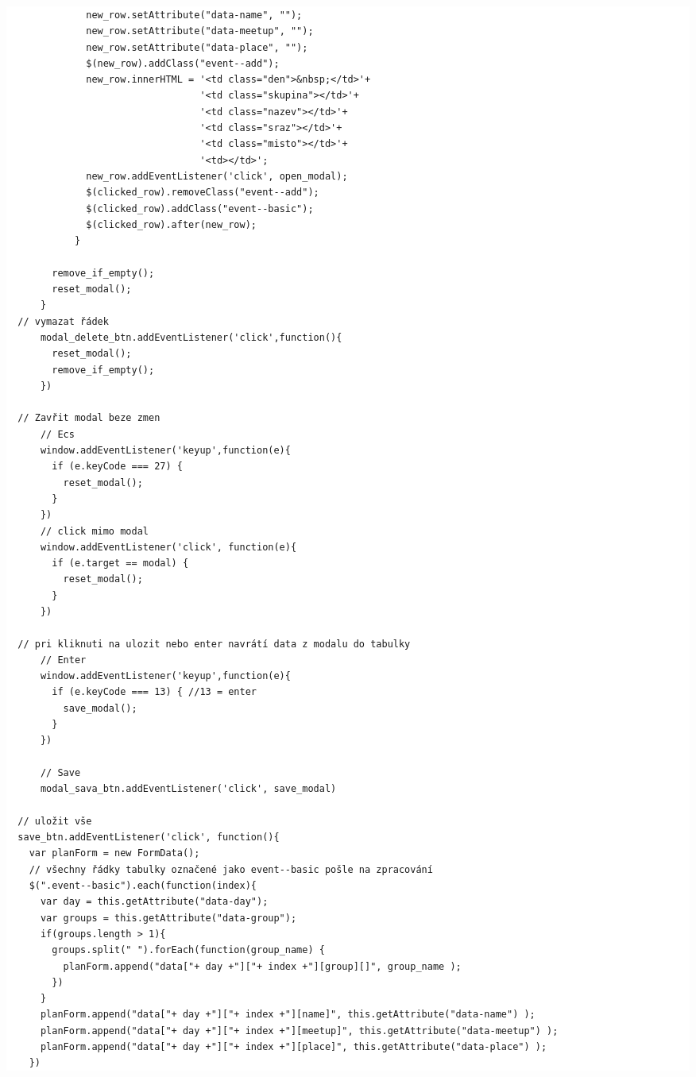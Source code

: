                   new_row.setAttribute("data-name", "");
                  new_row.setAttribute("data-meetup", "");
                  new_row.setAttribute("data-place", "");
                  $(new_row).addClass("event--add");
                  new_row.innerHTML = '<td class="den">&nbsp;</td>'+  
                                      '<td class="skupina"></td>'+
                                      '<td class="nazev"></td>'+
                                      '<td class="sraz"></td>'+
                                      '<td class="misto"></td>'+
                                      '<td></td>';
                  new_row.addEventListener('click', open_modal);
                  $(clicked_row).removeClass("event--add");
                  $(clicked_row).addClass("event--basic");
                  $(clicked_row).after(new_row);
                }
            
            remove_if_empty();
            reset_modal();
          } 
      // vymazat řádek
          modal_delete_btn.addEventListener('click',function(){
            reset_modal();
            remove_if_empty();
          })

      // Zavřit modal beze zmen
          // Ecs
          window.addEventListener('keyup',function(e){
            if (e.keyCode === 27) { 
              reset_modal();
            }
          })
          // click mimo modal
          window.addEventListener('click', function(e){
            if (e.target == modal) {
              reset_modal();
            }
          })

      // pri kliknuti na ulozit nebo enter navrátí data z modalu do tabulky
          // Enter
          window.addEventListener('keyup',function(e){
            if (e.keyCode === 13) { //13 = enter
              save_modal();
            }
          })
          
          // Save
          modal_sava_btn.addEventListener('click', save_modal)

      // uložit vše
      save_btn.addEventListener('click', function(){
        var planForm = new FormData();
        // všechny řádky tabulky označené jako event--basic pošle na zpracování
        $(".event--basic").each(function(index){
          var day = this.getAttribute("data-day");
          var groups = this.getAttribute("data-group");
          if(groups.length > 1){
            groups.split(" ").forEach(function(group_name) {
              planForm.append("data["+ day +"]["+ index +"][group][]", group_name );
            })
          }
          planForm.append("data["+ day +"]["+ index +"][name]", this.getAttribute("data-name") );
          planForm.append("data["+ day +"]["+ index +"][meetup]", this.getAttribute("data-meetup") );
          planForm.append("data["+ day +"]["+ index +"][place]", this.getAttribute("data-place") );
        })